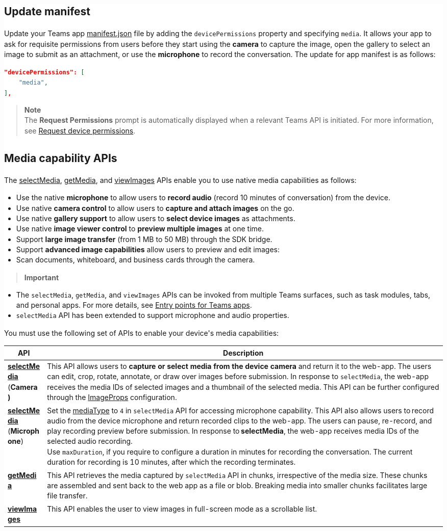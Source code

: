 ## Update manifest

Update your Teams app [manifest.json](../../resources/schema/manifest-schema.md#devicepermissions) file by adding the `devicePermissions` property and specifying `media`. It allows your app to ask for requisite permissions from users before they start using  the **camera** to capture the image, open the gallery to select an image to submit as an attachment, or use the **microphone** to record the conversation. The update for app manifest is as follows:

``` json
"devicePermissions": [
    "media",
],
```

>**Note**</br>
The **Request Permissions** prompt is automatically displayed when a relevant Teams API is initiated. For more information, see [Request device permissions](native-device-permissions.md).

## Media capability APIs

The [selectMedia](/javascript/api/@microsoft/teams-js/microsoftteams.media.media?view=msteams-client-js-latest&preserve-view=true), [getMedia](/javascript/api/@microsoft/teams-js/microsoftteams.media.mediachunk?view=msteams-client-js-latest&preserve-view=true), and [viewImages](/javascript/api/@microsoft/teams-js/microsoftteams.media.imageuri?view=msteams-client-js-latest&preserve-view=true) APIs enable you to use native media capabilities as follows:

* Use the native **microphone** to allow users to **record audio** (record 10 minutes of conversation) from the device.
* Use native **camera control** to allow users to **capture and attach images** on the go.
* Use native **gallery support** to allow users to **select device images** as attachments.
* Use native **image viewer control** to **preview multiple images** at one time.
* Support **large image transfer** (from 1 MB to 50 MB) through the SDK bridge.
* Support **advanced image capabilities** allow users to preview and edit images:
* Scan documents, whiteboard, and business cards through the camera.
  
>**Important**</br>
>
* The `selectMedia`, `getMedia`, and `viewImages` APIs can be invoked from multiple Teams surfaces, such as task modules, tabs, and personal apps. For more details, see [Entry points for Teams apps](../extensibility-points.md).</br>
* `selectMedia` API has been extended to support microphone and audio properties.

You must use the following set of APIs to enable your device's media capabilities:

| API      | Description   |
| --- | --- |
| [**selectMedia**](/javascript/api/@microsoft/teams-js/microsoftteams.media.media?view=msteams-client-js-latest&preserve-view=true) (**Camera)**| This API allows users to **capture or select media from the device camera** and return it to the web-app. The users can edit, crop, rotate, annotate, or draw over images before submission. In response to `selectMedia`, the web-app receives the media IDs of selected images and a thumbnail of the selected media. This API can be further configured through the [ImageProps](/javascript/api/@microsoft/teams-js/microsoftteams.media.imageprops?view=msteams-client-js-latest&preserve-view=true) configuration. |
| [**selectMedia**](/javascript/api/@microsoft/teams-js/microsoftteams.media.media?view=msteams-client-js-latest&preserve-view=true) (**Microphone**)| Set the [mediaType](/javascript/api/@microsoft/teams-js/microsoftteams.media.mediatype?view=msteams-client-js-latest&preserve-view=true) to `4` in `selectMedia` API for accessing microphone  capability. This API also allows users to record audio from the device microphone and return recorded clips to the web-app. The users can pause, re-record, and play recording preview before submission. In response to **selectMedia**, the web-app receives media IDs of the selected audio recording. <br/> Use `maxDuration`, if you require to configure a duration in minutes for recording the conversation. The current duration for recording is 10 minutes, after which the recording terminates.  |
| [**getMedia**](/javascript/api/@microsoft/teams-js/microsoftteams.media.mediachunk?view=msteams-client-js-latest&preserve-view=true)| This API retrieves the media captured by `selectMedia` API in chunks, irrespective of the media size. These chunks are assembled and sent back to the web app as a file or blob. Breaking media into smaller chunks facilitates large file transfer. |
| [**viewImages**](/javascript/api/@microsoft/teams-js/microsoftteams.media.imageuri?view=msteams-client-js-latest&preserve-view=true)| This API enables the user to view images in  full-screen mode as a scrollable list.|
